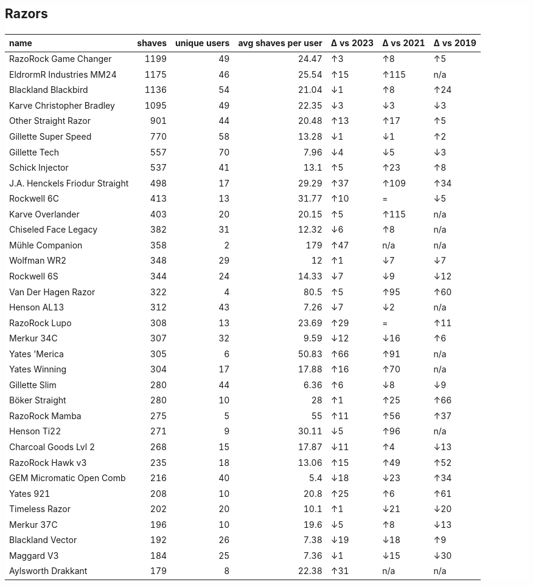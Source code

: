 
## Razors

| name                           |   shaves |   unique users |   avg shaves per user | Δ vs 2023   | Δ vs 2021   | Δ vs 2019   |
|:-------------------------------|---------:|---------------:|----------------------:|:------------|:------------|:------------|
| RazoRock Game Changer          |     1199 |             49 |                 24.47 | ↑3          | ↑8          | ↑5          |
| EldrormR Industries MM24       |     1175 |             46 |                 25.54 | ↑15         | ↑115        | n/a         |
| Blackland Blackbird            |     1136 |             54 |                 21.04 | ↓1          | ↑8          | ↑24         |
| Karve Christopher Bradley      |     1095 |             49 |                 22.35 | ↓3          | ↓3          | ↓3          |
| Other Straight Razor           |      901 |             44 |                 20.48 | ↑13         | ↑17         | ↑5          |
| Gillette Super Speed           |      770 |             58 |                 13.28 | ↓1          | ↓1          | ↑2          |
| Gillette Tech                  |      557 |             70 |                  7.96 | ↓4          | ↓5          | ↓3          |
| Schick Injector                |      537 |             41 |                 13.1  | ↑5          | ↑23         | ↑8          |
| J.A. Henckels Friodur Straight |      498 |             17 |                 29.29 | ↑37         | ↑109        | ↑34         |
| Rockwell 6C                    |      413 |             13 |                 31.77 | ↑10         | =           | ↓5          |
| Karve Overlander               |      403 |             20 |                 20.15 | ↑5          | ↑115        | n/a         |
| Chiseled Face Legacy           |      382 |             31 |                 12.32 | ↓6          | ↑8          | n/a         |
| Mühle Companion                |      358 |              2 |                179    | ↑47         | n/a         | n/a         |
| Wolfman WR2                    |      348 |             29 |                 12    | ↑1          | ↓7          | ↓7          |
| Rockwell 6S                    |      344 |             24 |                 14.33 | ↓7          | ↓9          | ↓12         |
| Van Der Hagen Razor            |      322 |              4 |                 80.5  | ↑5          | ↑95         | ↑60         |
| Henson AL13                    |      312 |             43 |                  7.26 | ↓7          | ↓2          | n/a         |
| RazoRock Lupo                  |      308 |             13 |                 23.69 | ↑29         | =           | ↑11         |
| Merkur 34C                     |      307 |             32 |                  9.59 | ↓12         | ↓16         | ↑6          |
| Yates 'Merica                  |      305 |              6 |                 50.83 | ↑66         | ↑91         | n/a         |
| Yates Winning                  |      304 |             17 |                 17.88 | ↑16         | ↑70         | n/a         |
| Gillette Slim                  |      280 |             44 |                  6.36 | ↑6          | ↓8          | ↓9          |
| Böker Straight                |      280 |             10 |                 28    | ↑1          | ↑25         | ↑66         |
| RazoRock Mamba                 |      275 |              5 |                 55    | ↑11         | ↑56         | ↑37         |
| Henson Ti22                    |      271 |              9 |                 30.11 | ↓5          | ↑96         | n/a         |
| Charcoal Goods Lvl 2           |      268 |             15 |                 17.87 | ↓11         | ↑4          | ↓13         |
| RazoRock Hawk v3               |      235 |             18 |                 13.06 | ↑15         | ↑49         | ↑52         |
| GEM Micromatic Open Comb       |      216 |             40 |                  5.4  | ↓18         | ↓23         | ↑34         |
| Yates 921                      |      208 |             10 |                 20.8  | ↑25         | ↑6          | ↑61         |
| Timeless Razor                 |      202 |             20 |                 10.1  | ↑1          | ↓21         | ↓20         |
| Merkur 37C                     |      196 |             10 |                 19.6  | ↓5          | ↑8          | ↓13         |
| Blackland Vector               |      192 |             26 |                  7.38 | ↓19         | ↓18         | ↑9          |
| Maggard V3                     |      184 |             25 |                  7.36 | ↓1          | ↓15         | ↓30         |
| Aylsworth Drakkant             |      179 |              8 |                 22.38 | ↑31         | n/a         | n/a         |